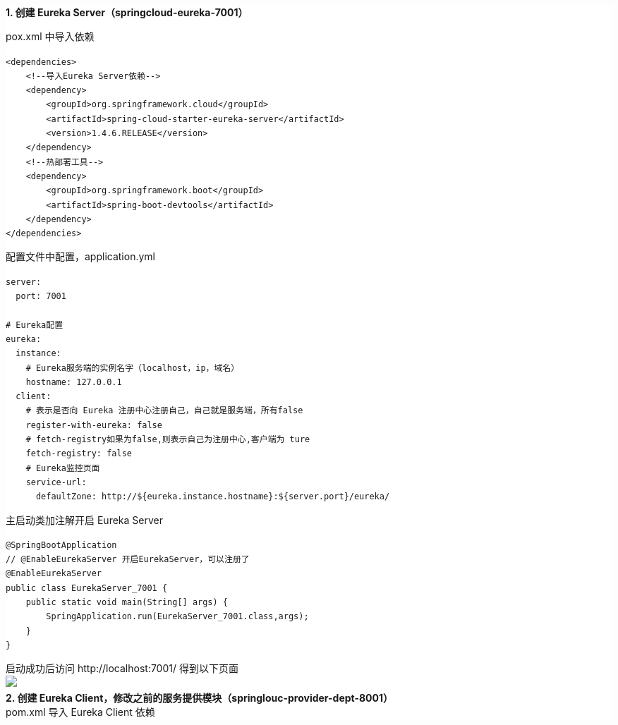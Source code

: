**1. 创建 Eureka Server（springcloud-eureka-7001）**

pox.xml 中导入依赖

```
<dependencies>
    <!--导入Eureka Server依赖-->
    <dependency>
        <groupId>org.springframework.cloud</groupId>
        <artifactId>spring-cloud-starter-eureka-server</artifactId>
        <version>1.4.6.RELEASE</version>
    </dependency>
    <!--热部署工具-->
    <dependency>
        <groupId>org.springframework.boot</groupId>
        <artifactId>spring-boot-devtools</artifactId>
    </dependency>
</dependencies>
```

配置文件中配置，application.yml

```
server:
  port: 7001

# Eureka配置
eureka:
  instance:
    # Eureka服务端的实例名字（localhost，ip，域名）
    hostname: 127.0.0.1
  client:
    # 表示是否向 Eureka 注册中心注册自己，自己就是服务端，所有false
    register-with-eureka: false
    # fetch-registry如果为false,则表示自己为注册中心,客户端为 ture
    fetch-registry: false
    # Eureka监控页面
    service-url:
      defaultZone: http://${eureka.instance.hostname}:${server.port}/eureka/
```

主启动类加注解开启 Eureka Server

```
@SpringBootApplication
// @EnableEurekaServer 开启EurekaServer，可以注册了
@EnableEurekaServer
public class EurekaServer_7001 {
    public static void main(String[] args) {
        SpringApplication.run(EurekaServer_7001.class,args);
    }
}
```

启动成功后访问 http://localhost:7001/ 得到以下页面  
![](https://img-blog.csdnimg.cn/20210421140248188.png?x-oss-process=image/watermark,type_ZmFuZ3poZW5naGVpdGk,shadow_10,text_aHR0cHM6Ly9ibG9nLmNzZG4ubmV0L3FxXzQyNjY1NzQ1,size_16,color_FFFFFF,t_70)  
**2. 创建 Eureka Client，修改之前的服务提供模块（springlouc-provider-dept-8001）**  
pom.xml 导入 Eureka Client 依赖

